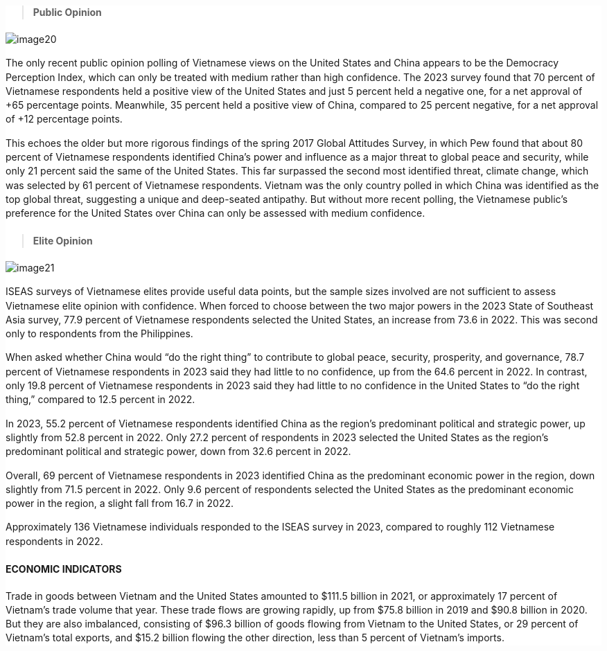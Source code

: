 > #### Public Opinion

![image20](https://i.imgur.com/hx7oC7O.png)

The only recent public opinion polling of Vietnamese views on the United States and China appears to be the Democracy Perception Index, which can only be treated with medium rather than high confidence. The 2023 survey found that 70 percent of Vietnamese respondents held a positive view of the United States and just 5 percent held a negative one, for a net approval of +65 percentage points. Meanwhile, 35 percent held a positive view of China, compared to 25 percent negative, for a net approval of +12 percentage points.

This echoes the older but more rigorous findings of the spring 2017 Global Attitudes Survey, in which Pew found that about 80 percent of Vietnamese respondents identified China’s power and influence as a major threat to global peace and security, while only 21 percent said the same of the United States. This far surpassed the second most identified threat, climate change, which was selected by 61 percent of Vietnamese respondents. Vietnam was the only country polled in which China was identified as the top global threat, suggesting a unique and deep-seated antipathy. But without more recent polling, the Vietnamese public’s preference for the United States over China can only be assessed with medium confidence.

> #### Elite Opinion

![image21](https://i.imgur.com/fbSXwAz.png)

ISEAS surveys of Vietnamese elites provide useful data points, but the sample sizes involved are not sufficient to assess Vietnamese elite opinion with confidence. When forced to choose between the two major powers in the 2023 State of Southeast Asia survey, 77.9 percent of Vietnamese respondents selected the United States, an increase from 73.6 in 2022. This was second only to respondents from the Philippines.

When asked whether China would “do the right thing” to contribute to global peace, security, prosperity, and governance, 78.7 percent of Vietnamese respondents in 2023 said they had little to no confidence, up from the 64.6 percent in 2022. In contrast, only 19.8 percent of Vietnamese respondents in 2023 said they had little to no confidence in the United States to “do the right thing,” compared to 12.5 percent in 2022.

In 2023, 55.2 percent of Vietnamese respondents identified China as the region’s predominant political and strategic power, up slightly from 52.8 percent in 2022. Only 27.2 percent of respondents in 2023 selected the United States as the region’s predominant political and strategic power, down from 32.6 percent in 2022.

Overall, 69 percent of Vietnamese respondents in 2023 identified China as the predominant economic power in the region, down slightly from 71.5 percent in 2022. Only 9.6 percent of respondents selected the United States as the predominant economic power in the region, a slight fall from 16.7 in 2022.

Approximately 136 Vietnamese individuals responded to the ISEAS survey in 2023, compared to roughly 112 Vietnamese respondents in 2022.

#### ECONOMIC INDICATORS

Trade in goods between Vietnam and the United States amounted to $111.5 billion in 2021, or approximately 17 percent of Vietnam’s trade volume that year. These trade flows are growing rapidly, up from $75.8 billion in 2019 and $90.8 billion in 2020. But they are also imbalanced, consisting of $96.3 billion of goods flowing from Vietnam to the United States, or 29 percent of Vietnam’s total exports, and $15.2 billion flowing the other direction, less than 5 percent of Vietnam’s imports.
